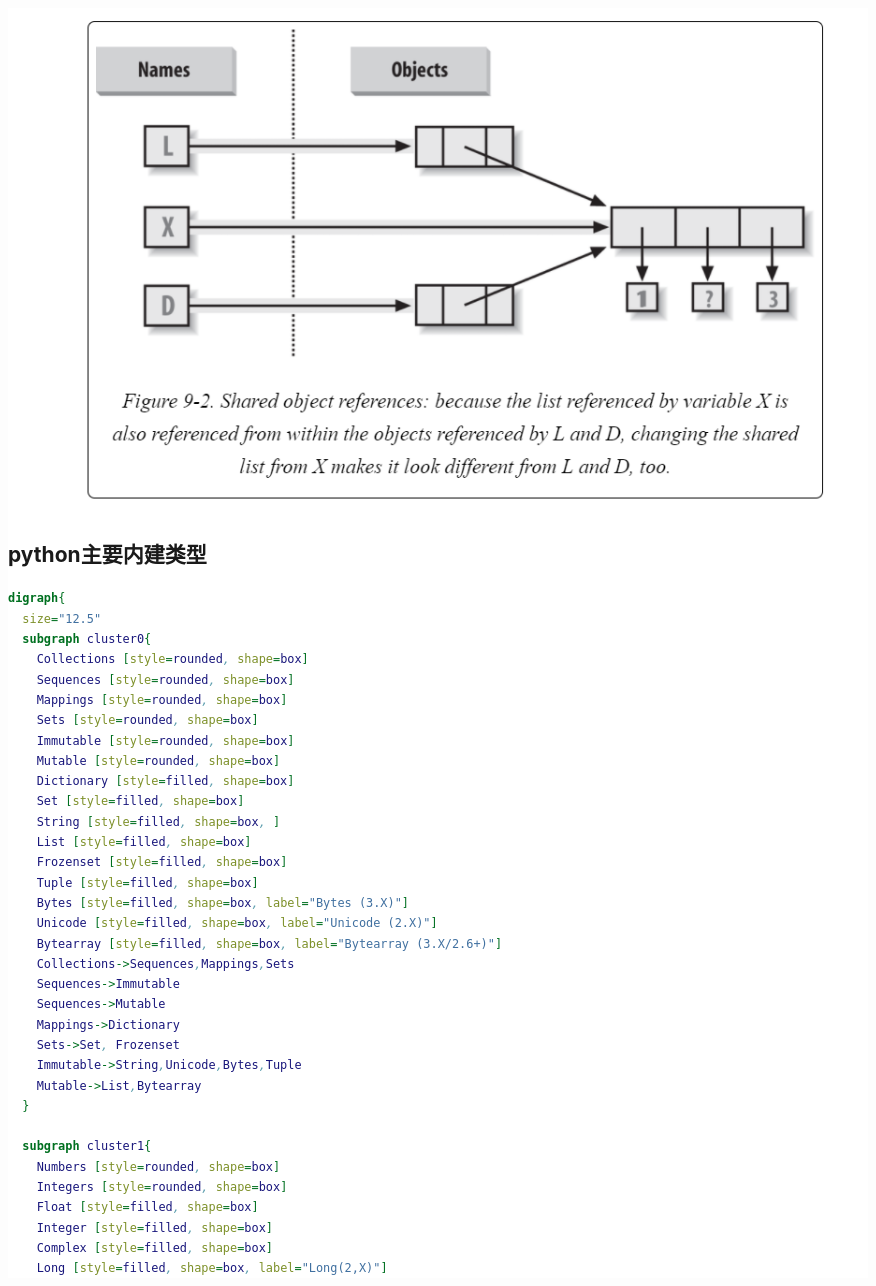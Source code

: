 ![gongxiang](../img/共享对象引用.png)

## python主要内建类型
```dot
digraph{
  size="12.5"
  subgraph cluster0{
    Collections [style=rounded, shape=box]
    Sequences [style=rounded, shape=box]
    Mappings [style=rounded, shape=box]
    Sets [style=rounded, shape=box]
    Immutable [style=rounded, shape=box]
    Mutable [style=rounded, shape=box]
    Dictionary [style=filled, shape=box]
    Set [style=filled, shape=box]
    String [style=filled, shape=box, ]
    List [style=filled, shape=box]
    Frozenset [style=filled, shape=box]
    Tuple [style=filled, shape=box]
    Bytes [style=filled, shape=box, label="Bytes (3.X)"]
    Unicode [style=filled, shape=box, label="Unicode (2.X)"]
    Bytearray [style=filled, shape=box, label="Bytearray (3.X/2.6+)"]
    Collections->Sequences,Mappings,Sets
    Sequences->Immutable
    Sequences->Mutable
    Mappings->Dictionary
    Sets->Set, Frozenset
    Immutable->String,Unicode,Bytes,Tuple
    Mutable->List,Bytearray
  }

  subgraph cluster1{
    Numbers [style=rounded, shape=box]
    Integers [style=rounded, shape=box]
    Float [style=filled, shape=box]
    Integer [style=filled, shape=box]
    Complex [style=filled, shape=box]
    Long [style=filled, shape=box, label="Long(2,X)"]
```